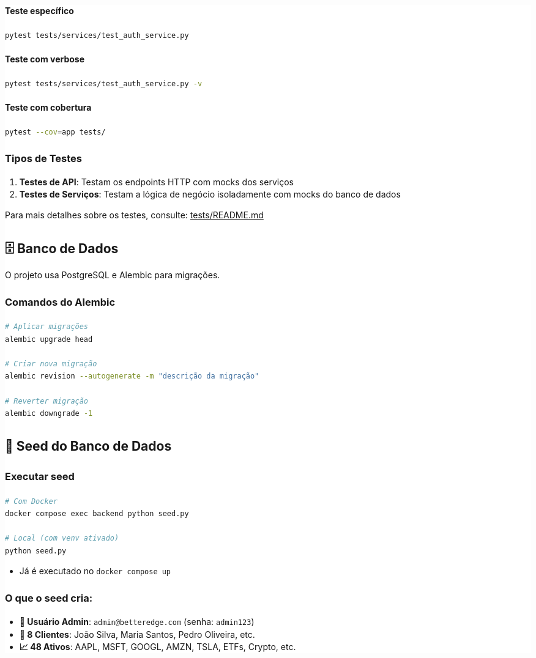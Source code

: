 #### Teste específico
```bash
pytest tests/services/test_auth_service.py
```

#### Teste com verbose
```bash
pytest tests/services/test_auth_service.py -v
```

#### Teste com cobertura
```bash
pytest --cov=app tests/
```

### Tipos de Testes

1. **Testes de API**: Testam os endpoints HTTP com mocks dos serviços
2. **Testes de Serviços**: Testam a lógica de negócio isoladamente com mocks do banco de dados

Para mais detalhes sobre os testes, consulte: [tests/README.md](tests/README.md)

## 🗄️ Banco de Dados

O projeto usa PostgreSQL e Alembic para migrações.

### Comandos do Alembic
```bash
# Aplicar migrações
alembic upgrade head

# Criar nova migração
alembic revision --autogenerate -m "descrição da migração"

# Reverter migração
alembic downgrade -1
```

## 🌱 Seed do Banco de Dados

### Executar seed
```bash
# Com Docker
docker compose exec backend python seed.py

# Local (com venv ativado)
python seed.py
```

* Já é executado no `docker compose up`

### O que o seed cria:
- **👤 Usuário Admin**: `admin@betteredge.com` (senha: `admin123`)
- **👥 8 Clientes**: João Silva, Maria Santos, Pedro Oliveira, etc.
- **📈 48 Ativos**: AAPL, MSFT, GOOGL, AMZN, TSLA, ETFs, Crypto, etc.
